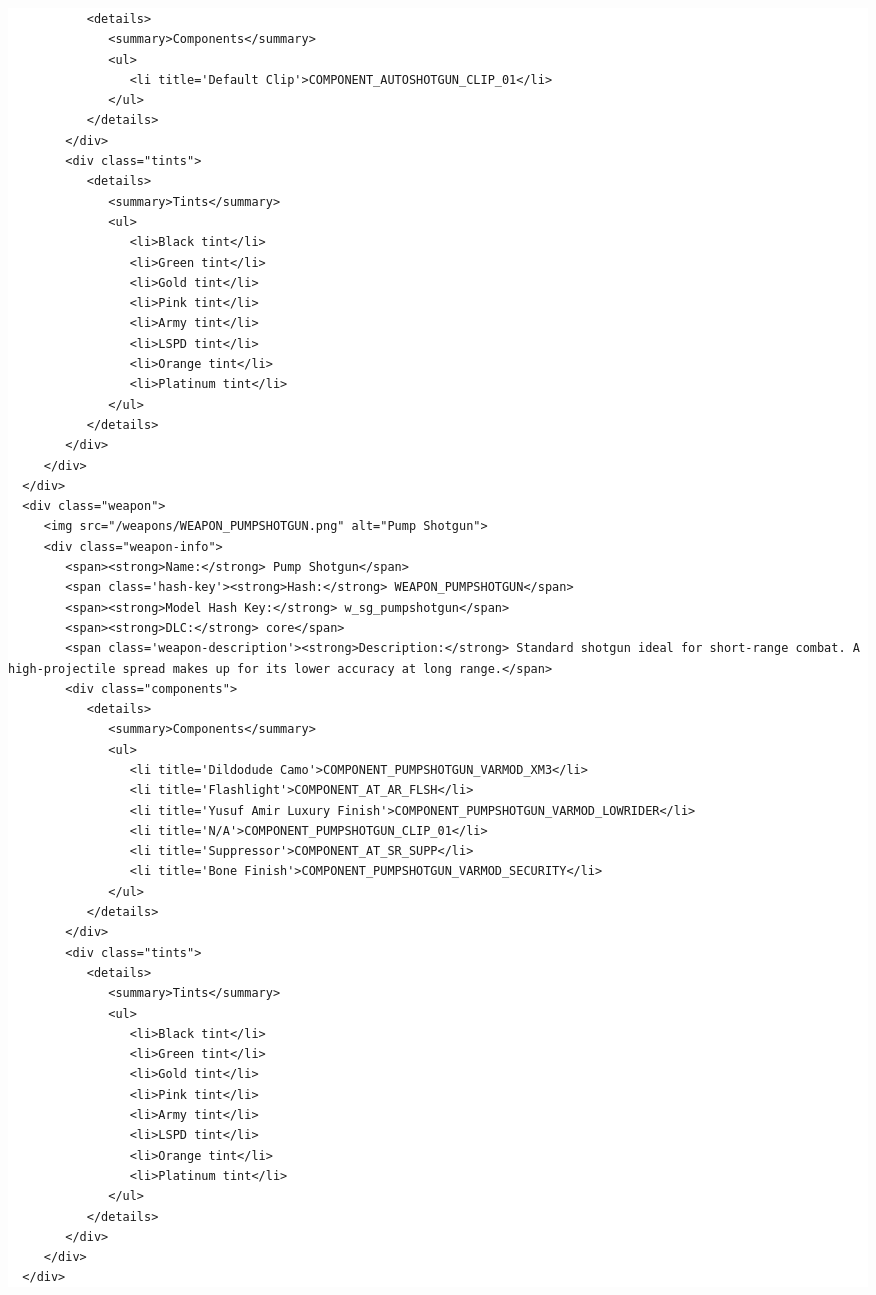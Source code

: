                <details>
                  <summary>Components</summary>
                  <ul>
                     <li title='Default Clip'>COMPONENT_AUTOSHOTGUN_CLIP_01</li>
                  </ul>
               </details>
            </div>
            <div class="tints">
               <details>
                  <summary>Tints</summary>
                  <ul>
                     <li>Black tint</li>
                     <li>Green tint</li>
                     <li>Gold tint</li>
                     <li>Pink tint</li>
                     <li>Army tint</li>
                     <li>LSPD tint</li>
                     <li>Orange tint</li>
                     <li>Platinum tint</li>
                  </ul>
               </details>
            </div>
         </div>
      </div>
      <div class="weapon">
         <img src="/weapons/WEAPON_PUMPSHOTGUN.png" alt="Pump Shotgun">
         <div class="weapon-info">
            <span><strong>Name:</strong> Pump Shotgun</span>
            <span class='hash-key'><strong>Hash:</strong> WEAPON_PUMPSHOTGUN</span>
            <span><strong>Model Hash Key:</strong> w_sg_pumpshotgun</span>
            <span><strong>DLC:</strong> core</span>
            <span class='weapon-description'><strong>Description:</strong> Standard shotgun ideal for short-range combat. A high-projectile spread makes up for its lower accuracy at long range.</span>
            <div class="components">
               <details>
                  <summary>Components</summary>
                  <ul>
                     <li title='Dildodude Camo'>COMPONENT_PUMPSHOTGUN_VARMOD_XM3</li>
                     <li title='Flashlight'>COMPONENT_AT_AR_FLSH</li>
                     <li title='Yusuf Amir Luxury Finish'>COMPONENT_PUMPSHOTGUN_VARMOD_LOWRIDER</li>
                     <li title='N/A'>COMPONENT_PUMPSHOTGUN_CLIP_01</li>
                     <li title='Suppressor'>COMPONENT_AT_SR_SUPP</li>
                     <li title='Bone Finish'>COMPONENT_PUMPSHOTGUN_VARMOD_SECURITY</li>
                  </ul>
               </details>
            </div>
            <div class="tints">
               <details>
                  <summary>Tints</summary>
                  <ul>
                     <li>Black tint</li>
                     <li>Green tint</li>
                     <li>Gold tint</li>
                     <li>Pink tint</li>
                     <li>Army tint</li>
                     <li>LSPD tint</li>
                     <li>Orange tint</li>
                     <li>Platinum tint</li>
                  </ul>
               </details>
            </div>
         </div>
      </div>